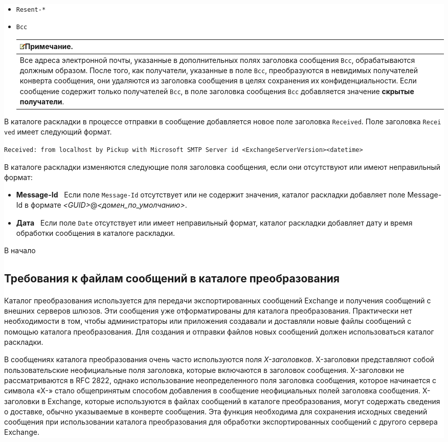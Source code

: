   - `Resent-*`

  - `Bcc`
    
    <table>
    <thead>
    <tr class="header">
    <th><img src="images/JJ126620.note(EXCHG.150).gif" title="Примечание" alt="Примечание" />Примечание.</th>
    </tr>
    </thead>
    <tbody>
    <tr class="odd">
    <td>Все адреса электронной почты, указанные в дополнительных полях заголовка сообщения <code>Bcc</code>, обрабатываются должным образом. После того, как получатели, указанные в поле <code>Bcc</code>, преобразуются в невидимых получателей конверта сообщения, они удаляются из заголовка сообщения в целях сохранения их конфиденциальности. Если сообщение содержит только получателей <code>Bcc</code>, в поле заголовка сообщения <code>Bcc</code> добавляется значение <strong>скрытые получатели</strong>.</td>
    </tr>
    </tbody>
    </table>


В каталоге раскладки в процессе отправки в сообщение добавляется новое поле заголовка `Received`. Поле заголовка `Received` имеет следующий формат.

    Received: from localhost by Pickup with Microsoft SMTP Server id <ExchangeServerVersion><datetime>

В каталоге раскладки изменяются следующие поля заголовка сообщения, если они отсутствуют или имеют неправильный формат:

  - **Message-Id**   Если поле `Message-Id` отсутствует или не содержит значения, каталог раскладки добавляет поле Message-Id в формате *\<GUID\>*@*\<домен\_по\_умолчанию\>*.

  - **Дата**   Если поле `Date` отсутствует или имеет неправильный формат, каталог раскладки добавляет дату и время обработки сообщения в каталоге раскладки.

В начало

## Требования к файлам сообщений в каталоге преобразования

Каталог преобразования используется для передачи экспортированных сообщений Exchange и получения сообщений с внешних серверов шлюзов. Эти сообщения уже отформатированы для каталога преобразования. Практически нет необходимости в том, чтобы администраторы или приложения создавали и доставляли новые файлы сообщений с помощью каталога преобразования. Для создания и отправки файлов новых сообщений должен использоваться каталог раскладки.

В сообщениях каталога преобразования очень часто используются поля *X-заголовков*. X-заголовки представляют собой пользовательские неофициальные поля заголовка, которые включаются в заголовок сообщения. X-заголовки не рассматриваются в RFC 2822, однако использование неопределенного поля заголовка сообщения, которое начинается с символа «X-» стало общепринятым способом добавления в сообщение неофициальных полей заголовка сообщения. X-заголовки в Exchange, которые используются в файлах сообщений в каталоге преобразования, могут содержать сведения о доставке, обычно указываемые в конверте сообщения. Эта функция необходима для сохранения исходных сведений сообщения при использовании каталога преобразования для обработки экспортированных сообщений с другого сервера Exchange.
